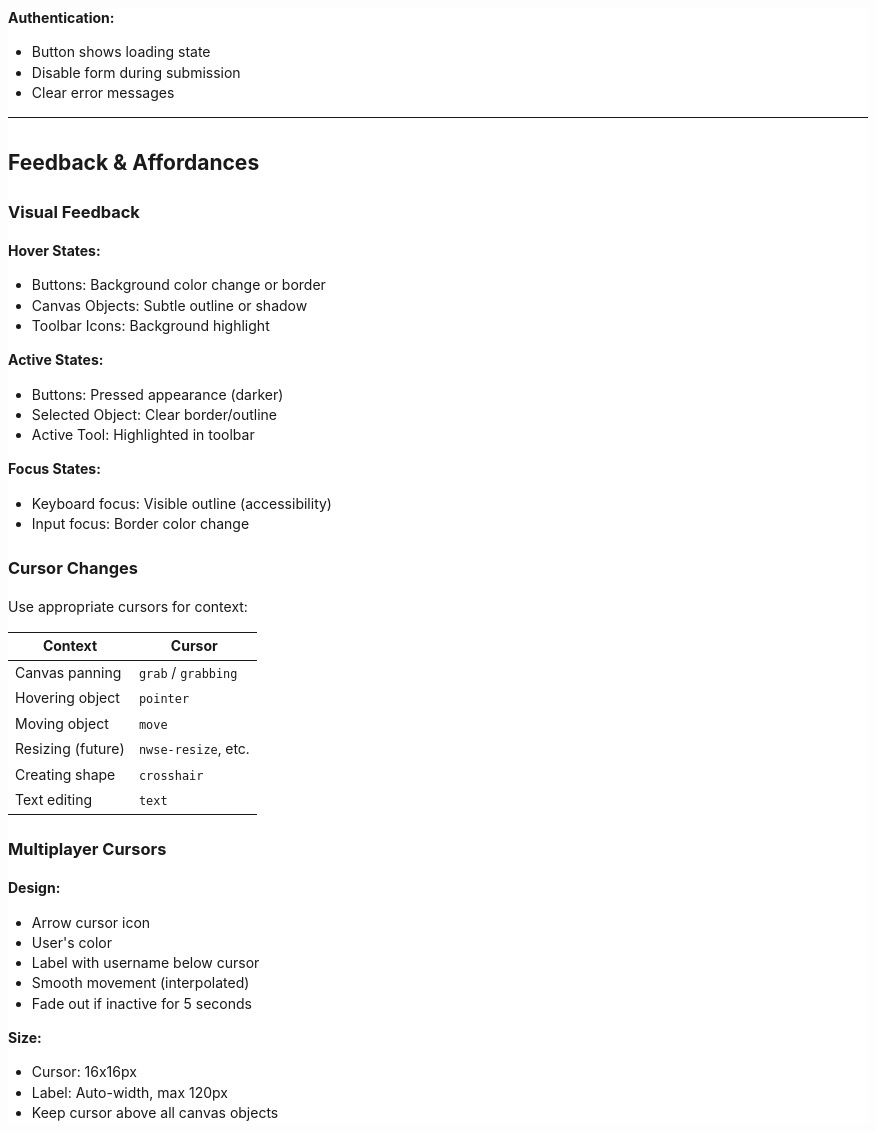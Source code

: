 **Authentication:**
- Button shows loading state
- Disable form during submission
- Clear error messages

---

## Feedback & Affordances

### Visual Feedback

**Hover States:**
- Buttons: Background color change or border
- Canvas Objects: Subtle outline or shadow
- Toolbar Icons: Background highlight

**Active States:**
- Buttons: Pressed appearance (darker)
- Selected Object: Clear border/outline
- Active Tool: Highlighted in toolbar

**Focus States:**
- Keyboard focus: Visible outline (accessibility)
- Input focus: Border color change

### Cursor Changes

Use appropriate cursors for context:

| Context | Cursor |
|---------|--------|
| Canvas panning | `grab` / `grabbing` |
| Hovering object | `pointer` |
| Moving object | `move` |
| Resizing (future) | `nwse-resize`, etc. |
| Creating shape | `crosshair` |
| Text editing | `text` |

### Multiplayer Cursors

**Design:**
- Arrow cursor icon
- User's color
- Label with username below cursor
- Smooth movement (interpolated)
- Fade out if inactive for 5 seconds

**Size:**
- Cursor: 16x16px
- Label: Auto-width, max 120px
- Keep cursor above all canvas objects
